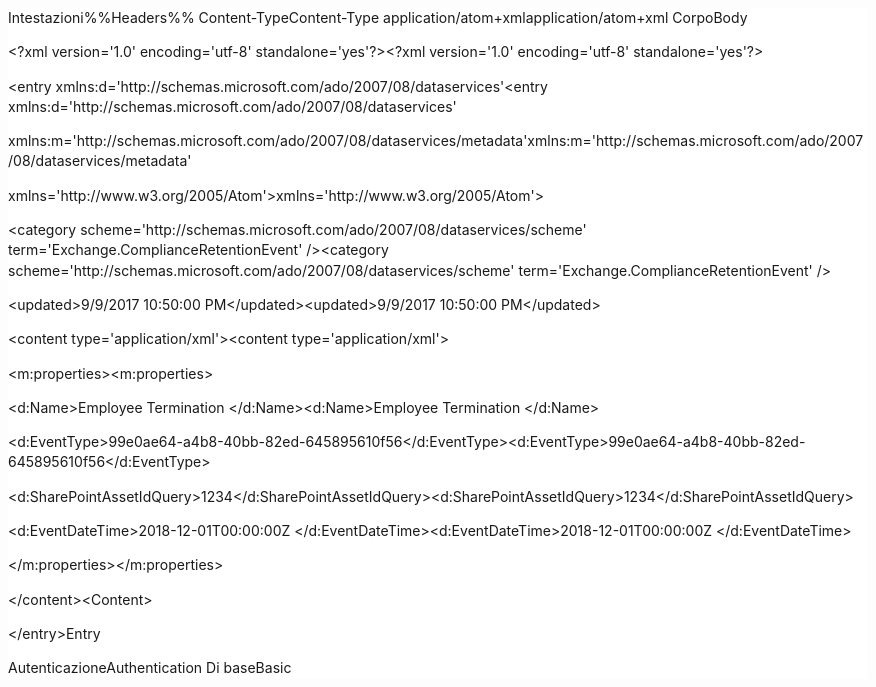 <td></td>
</tr>
<tr class="even">
<td><span data-ttu-id="dca07-215">Intestazioni</span><span class="sxs-lookup"><span data-stu-id="dca07-215">%%Headers%%</span></span></td>
<td><span data-ttu-id="dca07-216">Content-Type</span><span class="sxs-lookup"><span data-stu-id="dca07-216">Content-Type</span></span></td>
<td><span data-ttu-id="dca07-217">application/atom+xml</span><span class="sxs-lookup"><span data-stu-id="dca07-217">application/atom+xml</span></span></td>
</tr>
<tr class="odd">
<td><span data-ttu-id="dca07-218">Corpo</span><span class="sxs-lookup"><span data-stu-id="dca07-218">Body</span></span></td>
<td><p><span data-ttu-id="dca07-219">&lt;?xml version='1.0' encoding='utf-8' standalone='yes'?&gt;</span><span class="sxs-lookup"><span data-stu-id="dca07-219">&lt;?xml version='1.0' encoding='utf-8' standalone='yes'?&gt;</span></span></p>
<p><span data-ttu-id="dca07-220">&lt;entry xmlns:d='http://schemas.microsoft.com/ado/2007/08/dataservices'</span><span class="sxs-lookup"><span data-stu-id="dca07-220">&lt;entry xmlns:d='http://schemas.microsoft.com/ado/2007/08/dataservices'</span></span></p>
<p><span data-ttu-id="dca07-221">xmlns:m='http://schemas.microsoft.com/ado/2007/08/dataservices/metadata'</span><span class="sxs-lookup"><span data-stu-id="dca07-221">xmlns:m='http://schemas.microsoft.com/ado/2007/08/dataservices/metadata'</span></span></p>
<p><span data-ttu-id="dca07-222">xmlns='http://www.w3.org/2005/Atom'&gt;</span><span class="sxs-lookup"><span data-stu-id="dca07-222">xmlns='http://www.w3.org/2005/Atom'&gt;</span></span></p>
<p><span data-ttu-id="dca07-223">&lt;category scheme='http://schemas.microsoft.com/ado/2007/08/dataservices/scheme' term='Exchange.ComplianceRetentionEvent' /&gt;</span><span class="sxs-lookup"><span data-stu-id="dca07-223">&lt;category scheme='http://schemas.microsoft.com/ado/2007/08/dataservices/scheme' term='Exchange.ComplianceRetentionEvent' /&gt;</span></span></p>
<p><span data-ttu-id="dca07-224">&lt;updated&gt;9/9/2017 10:50:00 PM&lt;/updated&gt;</span><span class="sxs-lookup"><span data-stu-id="dca07-224">&lt;updated&gt;9/9/2017 10:50:00 PM&lt;/updated&gt;</span></span></p>
<p><span data-ttu-id="dca07-225">&lt;content type='application/xml'&gt;</span><span class="sxs-lookup"><span data-stu-id="dca07-225">&lt;content type='application/xml'&gt;</span></span></p>
<p><span data-ttu-id="dca07-226">&lt;m:properties&gt;</span><span class="sxs-lookup"><span data-stu-id="dca07-226">&lt;m:properties&gt;</span></span></p>
<p><span data-ttu-id="dca07-227">&lt;d:Name&gt;Employee Termination &lt;/d:Name&gt;</span><span class="sxs-lookup"><span data-stu-id="dca07-227">&lt;d:Name&gt;Employee Termination &lt;/d:Name&gt;</span></span></p>
<p><span data-ttu-id="dca07-228">&lt;d:EventType&gt;99e0ae64-a4b8-40bb-82ed-645895610f56&lt;/d:EventType&gt;</span><span class="sxs-lookup"><span data-stu-id="dca07-228">&lt;d:EventType&gt;99e0ae64-a4b8-40bb-82ed-645895610f56&lt;/d:EventType&gt;</span></span></p>
<p><span data-ttu-id="dca07-229">&lt;d:SharePointAssetIdQuery&gt;1234&lt;/d:SharePointAssetIdQuery&gt;</span><span class="sxs-lookup"><span data-stu-id="dca07-229">&lt;d:SharePointAssetIdQuery&gt;1234&lt;/d:SharePointAssetIdQuery&gt;</span></span></p>
<p><span data-ttu-id="dca07-230">&lt;d:EventDateTime&gt;2018-12-01T00:00:00Z &lt;/d:EventDateTime&gt;</span><span class="sxs-lookup"><span data-stu-id="dca07-230">&lt;d:EventDateTime&gt;2018-12-01T00:00:00Z &lt;/d:EventDateTime&gt;</span></span></p>
<p><span data-ttu-id="dca07-231">&lt;/m:properties&gt;</span><span class="sxs-lookup"><span data-stu-id="dca07-231">&lt;/m:properties&gt;</span></span></p>
<p><span data-ttu-id="dca07-232">&lt;/content&gt;</span><span class="sxs-lookup"><span data-stu-id="dca07-232">&lt;Content&gt;</span></span></p>
<p><span data-ttu-id="dca07-233">&lt;/entry&gt;</span><span class="sxs-lookup"><span data-stu-id="dca07-233">Entry</span></span></p></td>
<td></td>
</tr>
<tr class="even">
<td><span data-ttu-id="dca07-234">Autenticazione</span><span class="sxs-lookup"><span data-stu-id="dca07-234">Authentication</span></span></td>
<td><span data-ttu-id="dca07-235">Di base</span><span class="sxs-lookup"><span data-stu-id="dca07-235">Basic</span></span></td>
<td></td>
</tr>
<tr class="odd">
